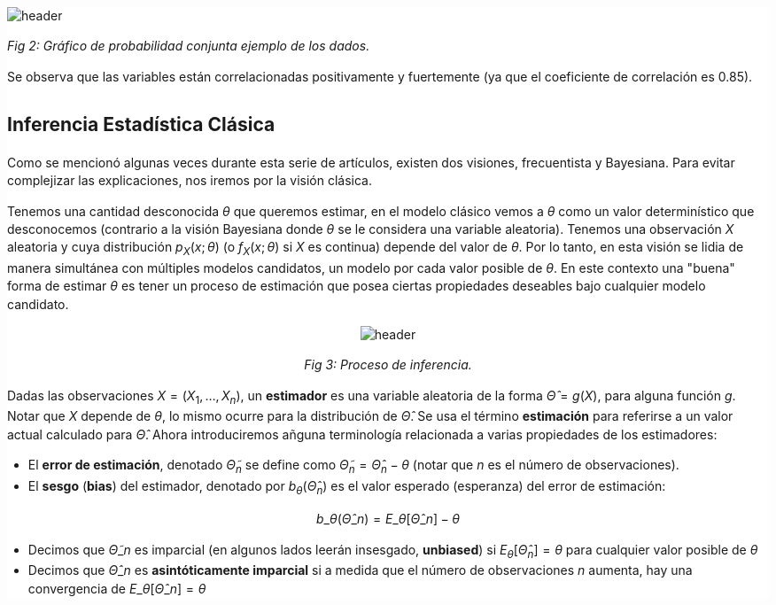![header](https://raw.githubusercontent.com/dpalmasan/homepage/master/public/imgs/pearson.png)

_Fig 2: Gráfico de probabilidad conjunta ejemplo de los dados._

</div>

Se observa que las variables están correlacionadas positivamente y fuertemente (ya que el coeficiente de correlación es 0.85).

## Inferencia Estadística Clásica

Como se mencionó algunas veces durante esta serie de artículos, existen dos visiones, frecuentista y Bayesiana. Para evitar complejizar las explicaciones, nos iremos por la visión clásica.

Tenemos una cantidad desconocida $\theta$ que queremos estimar, en el modelo clásico vemos a $\theta$ como un valor determinístico que desconocemos (contrario a la visión Bayesiana donde $\theta$ se le considera una variable aleatoria). Tenemos una observación $X$ aleatoria y cuya distribución $p_X(x;\theta)$ (o $f_X(x;\theta)$ si $X$ es continua) depende del valor de $\theta$. Por lo tanto, en esta visión se lidia de manera simultánea con múltiples modelos candidatos, un modelo por cada valor posible de $\theta$.  En este contexto una "buena" forma de estimar $\theta$ es tener un proceso de estimación que posea ciertas propiedades deseables bajo cualquier modelo candidato.

<div align="center">

![header](https://raw.githubusercontent.com/dpalmasan/homepage/master/public/imgs/inference.png)

_Fig 3: Proceso de inferencia._

</div>

Dadas las observaciones $X = (X_1, \ldots, X_n)$, un <b>estimador</b> es una variable aleatoria de la forma $\hat{\Theta} = g(X)$, para  alguna función $g$. Notar que $X$ depende de $\theta$, lo mismo ocurre para la distribución de $\hat{\Theta}$. Se usa el término  **estimación** para referirse a un valor actual calculado para $\hat{\Theta}$. Ahora introduciremos añguna terminología relacionada a  varias propiedades de los estimadores:


* El **error de estimación**, denotado $\tilde{\Theta}_n$ se define como $\tilde{\Theta}_n = \hat{\Theta}_n - \theta$
(notar que $n$ es el número de observaciones).
* El **sesgo** (**bias**) del estimador, denotado por $b_{\theta}(\hat{\Theta}_n)$ es el valor esperado (esperanza)
del error de estimación:

$$
\begin{equation}
b\_{\theta}(\hat{\Theta}\_n) = E\_{\theta}[\hat{\Theta}\_n] - \theta
\end{equation}
$$


* Decimos que $\tilde{\Theta}\_n$ es imparcial (en algunos lados leerán insesgado, **unbiased**) si
$E_{\theta}[\hat{\Theta}_n] = \theta$ para cualquier valor posible de $\theta$
* Decimos que $\hat{\Theta}\_n$ es **asintóticamente imparcial** si a medida que el número de observaciones $n$ aumenta, hay una
convergencia de $E\_{\theta}[\hat{\Theta}\_n] = \theta$
